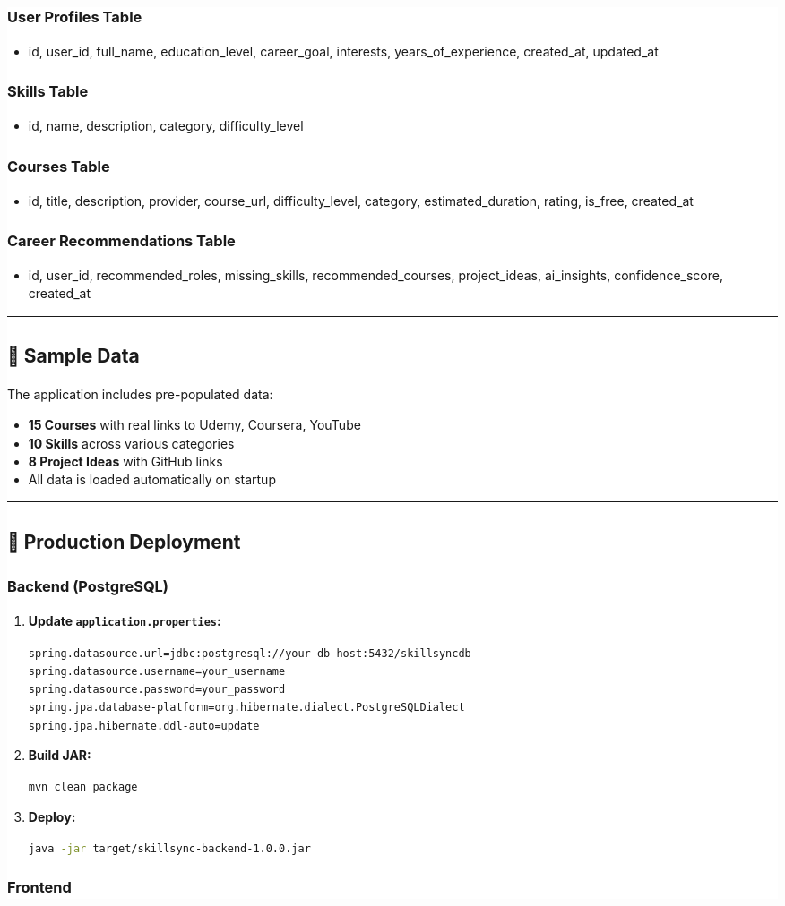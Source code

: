### User Profiles Table
- id, user_id, full_name, education_level, career_goal, interests, years_of_experience, created_at, updated_at

### Skills Table
- id, name, description, category, difficulty_level

### Courses Table
- id, title, description, provider, course_url, difficulty_level, category, estimated_duration, rating, is_free, created_at

### Career Recommendations Table
- id, user_id, recommended_roles, missing_skills, recommended_courses, project_ideas, ai_insights, confidence_score, created_at

---

## 🌟 Sample Data

The application includes pre-populated data:
- **15 Courses** with real links to Udemy, Coursera, YouTube
- **10 Skills** across various categories
- **8 Project Ideas** with GitHub links
- All data is loaded automatically on startup

---

## 🚢 Production Deployment

### Backend (PostgreSQL)

1. **Update `application.properties`:**
   ```properties
   spring.datasource.url=jdbc:postgresql://your-db-host:5432/skillsyncdb
   spring.datasource.username=your_username
   spring.datasource.password=your_password
   spring.jpa.database-platform=org.hibernate.dialect.PostgreSQLDialect
   spring.jpa.hibernate.ddl-auto=update
   ```

2. **Build JAR:**
   ```bash
   mvn clean package
   ```

3. **Deploy:**
   ```bash
   java -jar target/skillsync-backend-1.0.0.jar
   ```

### Frontend
